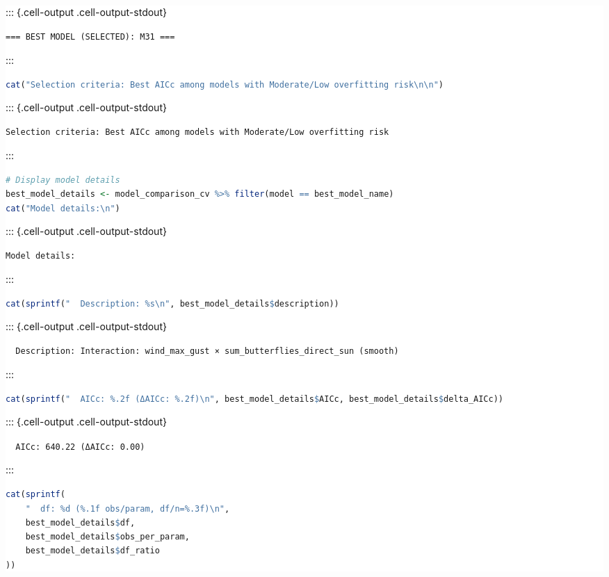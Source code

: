 ::: {.cell-output .cell-output-stdout}

```
=== BEST MODEL (SELECTED): M31 ===
```


:::

```{.r .cell-code}
cat("Selection criteria: Best AICc among models with Moderate/Low overfitting risk\n\n")
```

::: {.cell-output .cell-output-stdout}

```
Selection criteria: Best AICc among models with Moderate/Low overfitting risk
```


:::

```{.r .cell-code}
# Display model details
best_model_details <- model_comparison_cv %>% filter(model == best_model_name)
cat("Model details:\n")
```

::: {.cell-output .cell-output-stdout}

```
Model details:
```


:::

```{.r .cell-code}
cat(sprintf("  Description: %s\n", best_model_details$description))
```

::: {.cell-output .cell-output-stdout}

```
  Description: Interaction: wind_max_gust × sum_butterflies_direct_sun (smooth)
```


:::

```{.r .cell-code}
cat(sprintf("  AICc: %.2f (ΔAICc: %.2f)\n", best_model_details$AICc, best_model_details$delta_AICc))
```

::: {.cell-output .cell-output-stdout}

```
  AICc: 640.22 (ΔAICc: 0.00)
```


:::

```{.r .cell-code}
cat(sprintf(
    "  df: %d (%.1f obs/param, df/n=%.3f)\n",
    best_model_details$df,
    best_model_details$obs_per_param,
    best_model_details$df_ratio
))
```
